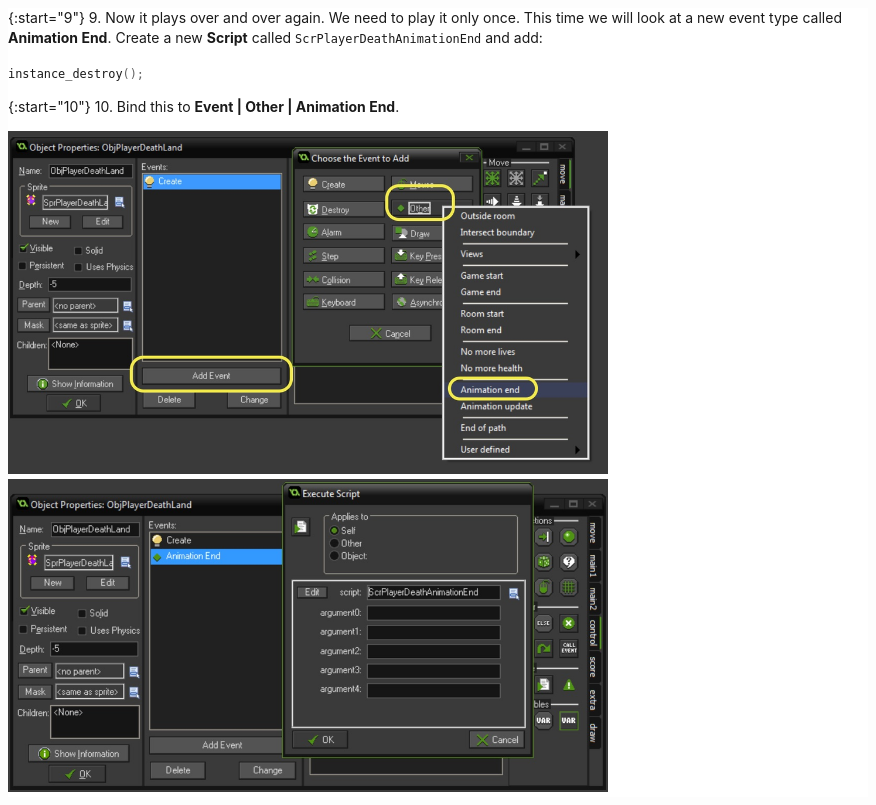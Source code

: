 {:start="9"}
9.  Now it plays over and over again.  We need to play it only once.  This time we will look at a new event type called **Animation End**.  Create a new **Script** called `ScrPlayerDeathAnimationEnd` and add:

```c
instance_destroy();
```

{:start="10"}
10. Bind this to **Event | Other | Animation End**.


<img src="images/DeathAnimationEnd1.jpg" width = "600px" alt="Create new object with button">
<br />

<img src="images/DeathAnimationEnd2.jpg" width = "600px" alt="Create new object with button">
<br />
